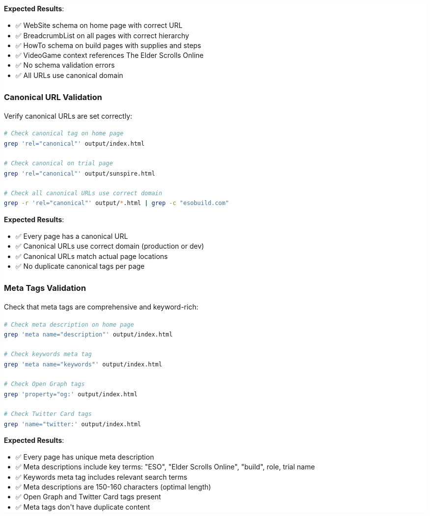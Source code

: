 **Expected Results**:
- ✅ WebSite schema on home page with correct URL
- ✅ BreadcrumbList on all pages with correct hierarchy
- ✅ HowTo schema on build pages with supplies and steps
- ✅ VideoGame context references The Elder Scrolls Online
- ✅ No schema validation errors
- ✅ All URLs use canonical domain

### Canonical URL Validation

Verify canonical URLs are set correctly:

```bash
# Check canonical tag on home page
grep 'rel="canonical"' output/index.html

# Check canonical on trial page
grep 'rel="canonical"' output/sunspire.html

# Check all canonical URLs use correct domain
grep -r 'rel="canonical"' output/*.html | grep -c "esobuild.com"
```

**Expected Results**:
- ✅ Every page has a canonical URL
- ✅ Canonical URLs use correct domain (production or dev)
- ✅ Canonical URLs match actual page locations
- ✅ No duplicate canonical tags per page

### Meta Tags Validation

Check that meta tags are comprehensive and keyword-rich:

```bash
# Check meta description on home page
grep 'meta name="description"' output/index.html

# Check keywords meta tag
grep 'meta name="keywords"' output/index.html

# Check Open Graph tags
grep 'property="og:' output/index.html

# Check Twitter Card tags
grep 'name="twitter:' output/index.html
```

**Expected Results**:
- ✅ Every page has unique meta description
- ✅ Meta descriptions include key terms: "ESO", "Elder Scrolls Online", "build", role, trial name
- ✅ Keywords meta tag includes relevant search terms
- ✅ Meta descriptions are 150-160 characters (optimal length)
- ✅ Open Graph and Twitter Card tags present
- ✅ Meta tags don't have duplicate content
